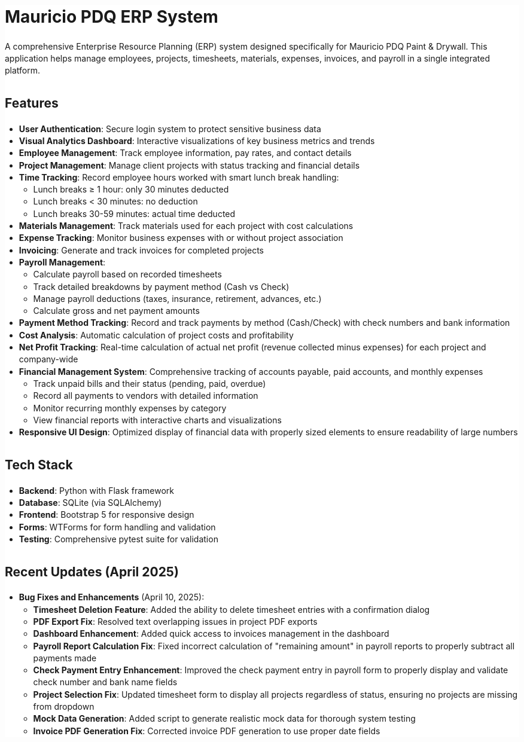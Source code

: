 # Mauricio PDQ ERP System

A comprehensive Enterprise Resource Planning (ERP) system designed specifically for Mauricio PDQ Paint & Drywall. This application helps manage employees, projects, timesheets, materials, expenses, invoices, and payroll in a single integrated platform.

## Features

- **User Authentication**: Secure login system to protect sensitive business data
- **Visual Analytics Dashboard**: Interactive visualizations of key business metrics and trends
- **Employee Management**: Track employee information, pay rates, and contact details
- **Project Management**: Manage client projects with status tracking and financial details
- **Time Tracking**: Record employee hours worked with smart lunch break handling:
  - Lunch breaks ≥ 1 hour: only 30 minutes deducted
  - Lunch breaks < 30 minutes: no deduction
  - Lunch breaks 30-59 minutes: actual time deducted
- **Materials Management**: Track materials used for each project with cost calculations
- **Expense Tracking**: Monitor business expenses with or without project association
- **Invoicing**: Generate and track invoices for completed projects
- **Payroll Management**:
  - Calculate payroll based on recorded timesheets
  - Track detailed breakdowns by payment method (Cash vs Check)
  - Manage payroll deductions (taxes, insurance, retirement, advances, etc.)
  - Calculate gross and net payment amounts
- **Payment Method Tracking**: Record and track payments by method (Cash/Check) with check numbers and bank information
- **Cost Analysis**: Automatic calculation of project costs and profitability
- **Net Profit Tracking**: Real-time calculation of actual net profit (revenue collected minus expenses) for each project and company-wide
- **Financial Management System**: Comprehensive tracking of accounts payable, paid accounts, and monthly expenses
  - Track unpaid bills and their status (pending, paid, overdue)
  - Record all payments to vendors with detailed information
  - Monitor recurring monthly expenses by category
  - View financial reports with interactive charts and visualizations
- **Responsive UI Design**: Optimized display of financial data with properly sized elements to ensure readability of large numbers

## Tech Stack

- **Backend**: Python with Flask framework
- **Database**: SQLite (via SQLAlchemy)
- **Frontend**: Bootstrap 5 for responsive design
- **Forms**: WTForms for form handling and validation
- **Testing**: Comprehensive pytest suite for validation

## Recent Updates (April 2025)

- **Bug Fixes and Enhancements** (April 10, 2025):
  - **Timesheet Deletion Feature**: Added the ability to delete timesheet entries with a confirmation dialog
  - **PDF Export Fix**: Resolved text overlapping issues in project PDF exports
  - **Dashboard Enhancement**: Added quick access to invoices management in the dashboard
  - **Payroll Report Calculation Fix**: Fixed incorrect calculation of "remaining amount" in payroll reports to properly subtract all payments made
  - **Check Payment Entry Enhancement**: Improved the check payment entry in payroll form to properly display and validate check number and bank name fields
  - **Project Selection Fix**: Updated timesheet form to display all projects regardless of status, ensuring no projects are missing from dropdown
  - **Mock Data Generation**: Added script to generate realistic mock data for thorough system testing
  - **Invoice PDF Generation Fix**: Corrected invoice PDF generation to use proper date fields